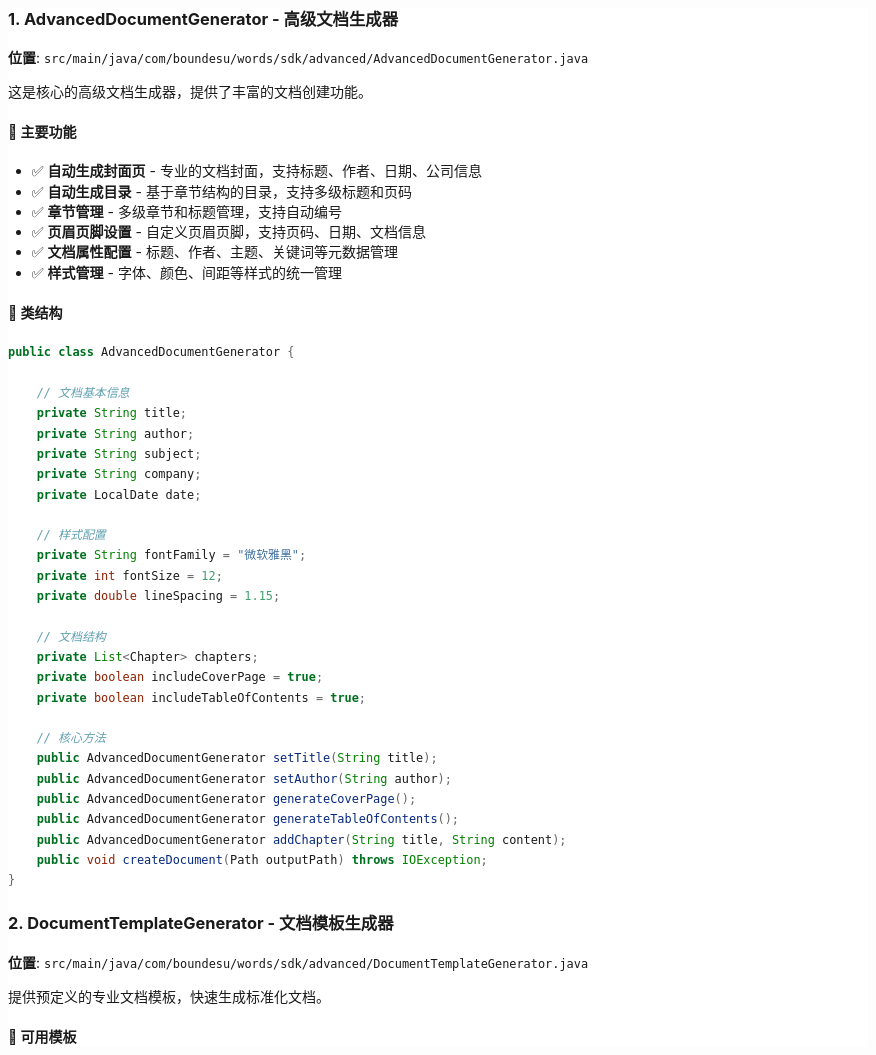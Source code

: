 ### 1. AdvancedDocumentGenerator - 高级文档生成器

**位置**: `src/main/java/com/boundesu/words/sdk/advanced/AdvancedDocumentGenerator.java`

这是核心的高级文档生成器，提供了丰富的文档创建功能。

#### 🔧 主要功能

- ✅ **自动生成封面页** - 专业的文档封面，支持标题、作者、日期、公司信息
- ✅ **自动生成目录** - 基于章节结构的目录，支持多级标题和页码
- ✅ **章节管理** - 多级章节和标题管理，支持自动编号
- ✅ **页眉页脚设置** - 自定义页眉页脚，支持页码、日期、文档信息
- ✅ **文档属性配置** - 标题、作者、主题、关键词等元数据管理
- ✅ **样式管理** - 字体、颜色、间距等样式的统一管理

#### 📝 类结构

```java
public class AdvancedDocumentGenerator {
    
    // 文档基本信息
    private String title;
    private String author;
    private String subject;
    private String company;
    private LocalDate date;
    
    // 样式配置
    private String fontFamily = "微软雅黑";
    private int fontSize = 12;
    private double lineSpacing = 1.15;
    
    // 文档结构
    private List<Chapter> chapters;
    private boolean includeCoverPage = true;
    private boolean includeTableOfContents = true;
    
    // 核心方法
    public AdvancedDocumentGenerator setTitle(String title);
    public AdvancedDocumentGenerator setAuthor(String author);
    public AdvancedDocumentGenerator generateCoverPage();
    public AdvancedDocumentGenerator generateTableOfContents();
    public AdvancedDocumentGenerator addChapter(String title, String content);
    public void createDocument(Path outputPath) throws IOException;
}
```

### 2. DocumentTemplateGenerator - 文档模板生成器

**位置**: `src/main/java/com/boundesu/words/sdk/advanced/DocumentTemplateGenerator.java`

提供预定义的专业文档模板，快速生成标准化文档。

#### 🎨 可用模板
